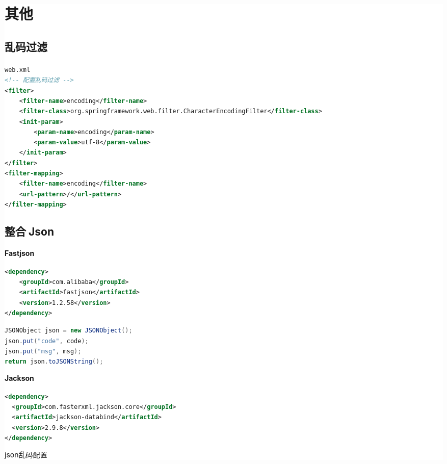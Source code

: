 

# 其他

## 乱码过滤

```xml
web.xml
<!-- 配置乱码过滤 -->
<filter>
    <filter-name>encoding</filter-name>
    <filter-class>org.springframework.web.filter.CharacterEncodingFilter</filter-class>
    <init-param>
        <param-name>encoding</param-name>
        <param-value>utf-8</param-value>
    </init-param>
</filter>
<filter-mapping>
    <filter-name>encoding</filter-name>
    <url-pattern>/</url-pattern>
</filter-mapping>
```



## 整合 Json

**Fastjson**

```xml
<dependency>
    <groupId>com.alibaba</groupId>
    <artifactId>fastjson</artifactId>
    <version>1.2.58</version>
</dependency>
```

```java
JSONObject json = new JSONObject();
json.put("code", code);
json.put("msg", msg);
return json.toJSONString();
```

**Jackson**

```xml
<dependency>
  <groupId>com.fasterxml.jackson.core</groupId>
  <artifactId>jackson-databind</artifactId>
  <version>2.9.8</version>
</dependency>
```

json乱码配置
